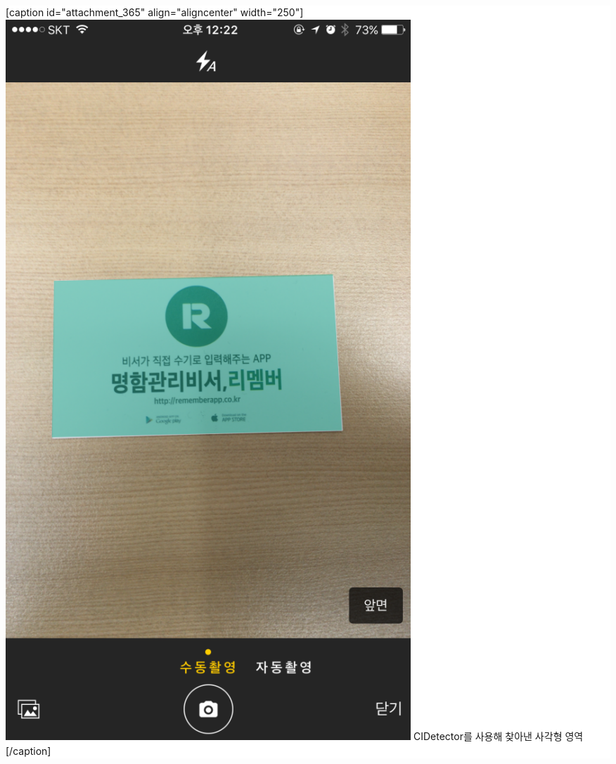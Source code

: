 \[caption id="attachment\_365" align="aligncenter" width="250"\][![resize_IMG_2983](/assets/post/images/resize_IMG_2983-576x1024.png)](https://blog.dramancompany.com/wp-content/uploads/2015/10/resize_IMG_2983.png) CIDetector를 사용해 찾아낸 사각형 영역\[/caption\]
